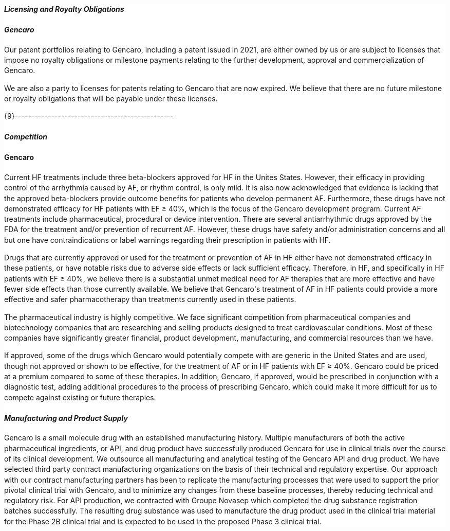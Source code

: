 #### *Licensing and Royalty Obligations*

#### *Gencaro*

Our patent portfolios relating to Gencaro, including a patent issued in 2021, are either owned by us or are subject to licenses that impose no royalty obligations or milestone payments relating to the further development, approval and commercialization of Gencaro.

We are also a party to licenses for patents relating to Gencaro that are now expired. We believe that there are no future milestone or royalty obligations that will be payable under these licenses.

{9}------------------------------------------------

#### *Competition*

#### **Gencaro**

Current HF treatments include three beta-blockers approved for HF in the Unites States. However, their efficacy in providing control of the arrhythmia caused by AF, or rhythm control, is only mild. It is also now acknowledged that evidence is lacking that the approved beta-blockers provide outcome benefits for patients who develop permanent AF. Furthermore, these drugs have not demonstrated efficacy for HF patients with EF ≥ 40%, which is the focus of the Gencaro development program. Current AF treatments include pharmaceutical, procedural or device intervention. There are several antiarrhythmic drugs approved by the FDA for the treatment and/or prevention of recurrent AF. However, these drugs have safety and/or administration concerns and all but one have contraindications or label warnings regarding their prescription in patients with HF.

Drugs that are currently approved or used for the treatment or prevention of AF in HF either have not demonstrated efficacy in these patients, or have notable risks due to adverse side effects or lack sufficient efficacy. Therefore, in HF, and specifically in HF patients with EF ≥ 40%, we believe there is a substantial unmet medical need for AF therapies that are more effective and have fewer side effects than those currently available. We believe that Gencaro's treatment of AF in HF patients could provide a more effective and safer pharmacotherapy than treatments currently used in these patients.

The pharmaceutical industry is highly competitive. We face significant competition from pharmaceutical companies and biotechnology companies that are researching and selling products designed to treat cardiovascular conditions. Most of these companies have significantly greater financial, product development, manufacturing, and commercial resources than we have.

If approved, some of the drugs which Gencaro would potentially compete with are generic in the United States and are used, though not approved or shown to be effective, for the treatment of AF or in HF patients with EF ≥ 40%. Gencaro could be priced at a premium compared to some of these therapies. In addition, Gencaro, if approved, would be prescribed in conjunction with a diagnostic test, adding additional procedures to the process of prescribing Gencaro, which could make it more difficult for us to compete against existing or future therapies.

#### *Manufacturing and Product Supply*

Gencaro is a small molecule drug with an established manufacturing history. Multiple manufacturers of both the active pharmaceutical ingredients, or API, and drug product have successfully produced Gencaro for use in clinical trials over the course of its clinical development. We outsource all manufacturing and analytical testing of the Gencaro API and drug product. We have selected third party contract manufacturing organizations on the basis of their technical and regulatory expertise. Our approach with our contract manufacturing partners has been to replicate the manufacturing processes that were used to support the prior pivotal clinical trial with Gencaro, and to minimize any changes from these baseline processes, thereby reducing technical and regulatory risk. For API production, we contracted with Groupe Novasep which completed the drug substance registration batches successfully. The resulting drug substance was used to manufacture the drug product used in the clinical trial material for the Phase 2B clinical trial and is expected to be used in the proposed Phase 3 clinical trial.
